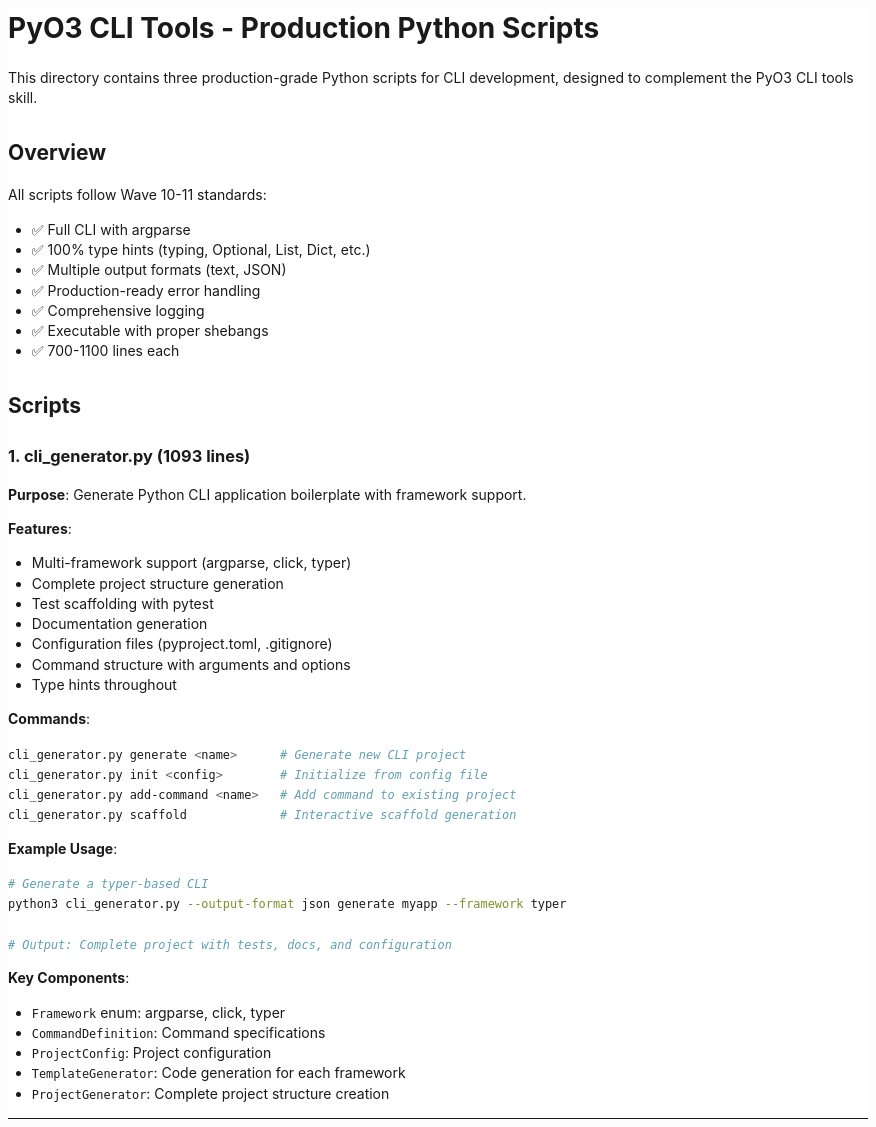 # PyO3 CLI Tools - Production Python Scripts

This directory contains three production-grade Python scripts for CLI development, designed to complement the PyO3 CLI tools skill.

## Overview

All scripts follow Wave 10-11 standards:
- ✅ Full CLI with argparse
- ✅ 100% type hints (typing, Optional, List, Dict, etc.)
- ✅ Multiple output formats (text, JSON)
- ✅ Production-ready error handling
- ✅ Comprehensive logging
- ✅ Executable with proper shebangs
- ✅ 700-1100 lines each

## Scripts

### 1. cli_generator.py (1093 lines)

**Purpose**: Generate Python CLI application boilerplate with framework support.

**Features**:
- Multi-framework support (argparse, click, typer)
- Complete project structure generation
- Test scaffolding with pytest
- Documentation generation
- Configuration files (pyproject.toml, .gitignore)
- Command structure with arguments and options
- Type hints throughout

**Commands**:
```bash
cli_generator.py generate <name>      # Generate new CLI project
cli_generator.py init <config>        # Initialize from config file
cli_generator.py add-command <name>   # Add command to existing project
cli_generator.py scaffold             # Interactive scaffold generation
```

**Example Usage**:
```bash
# Generate a typer-based CLI
python3 cli_generator.py --output-format json generate myapp --framework typer

# Output: Complete project with tests, docs, and configuration
```

**Key Components**:
- `Framework` enum: argparse, click, typer
- `CommandDefinition`: Command specifications
- `ProjectConfig`: Project configuration
- `TemplateGenerator`: Code generation for each framework
- `ProjectGenerator`: Complete project structure creation

---